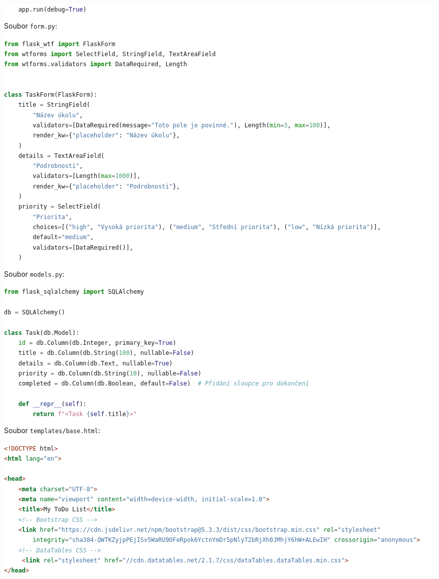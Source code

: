 ```python
    app.run(debug=True)
```

Soubor `form.py`:
```python
from flask_wtf import FlaskForm
from wtforms import SelectField, StringField, TextAreaField
from wtforms.validators import DataRequired, Length


class TaskForm(FlaskForm):
    title = StringField(
        "Název úkolu",
        validators=[DataRequired(message="Toto pole je povinné."), Length(min=3, max=100)],
        render_kw={"placeholder": "Název úkolu"},
    )
    details = TextAreaField(
        "Podrobnosti", 
        validators=[Length(max=1000)],
        render_kw={"placeholder": "Podrobnosti"},
    )
    priority = SelectField(
        "Priorita",
        choices=[("high", "Vysoká priorita"), ("medium", "Střední priorita"), ("low", "Nízká priorita")],
        default="medium",
        validators=[DataRequired()],
    )
```

Soubor `models.py`:
```python
from flask_sqlalchemy import SQLAlchemy

db = SQLAlchemy()

class Task(db.Model):
    id = db.Column(db.Integer, primary_key=True)
    title = db.Column(db.String(100), nullable=False)
    details = db.Column(db.Text, nullable=True)
    priority = db.Column(db.String(10), nullable=False)
    completed = db.Column(db.Boolean, default=False)  # Přidání sloupce pro dokončení

    def __repr__(self):
        return f"<Task {self.title}>"
```

Soubor `templates/base.html`:
```html
<!DOCTYPE html>
<html lang="en">

<head>
    <meta charset="UTF-8">
    <meta name="viewport" content="width=device-width, initial-scale=1.0">
    <title>My ToDo List</title>
    <!-- Bootstrap CSS -->
    <link href="https://cdn.jsdelivr.net/npm/bootstrap@5.3.3/dist/css/bootstrap.min.css" rel="stylesheet"
        integrity="sha384-QWTKZyjpPEjISv5WaRU9OFeRpok6YctnYmDr5pNlyT2bRjXh0JMhjY6hW+ALEwIH" crossorigin="anonymous">
    <!-- DataTables CSS -->
     <link rel="stylesheet" href="//cdn.datatables.net/2.1.7/css/dataTables.dataTables.min.css">
</head>

```